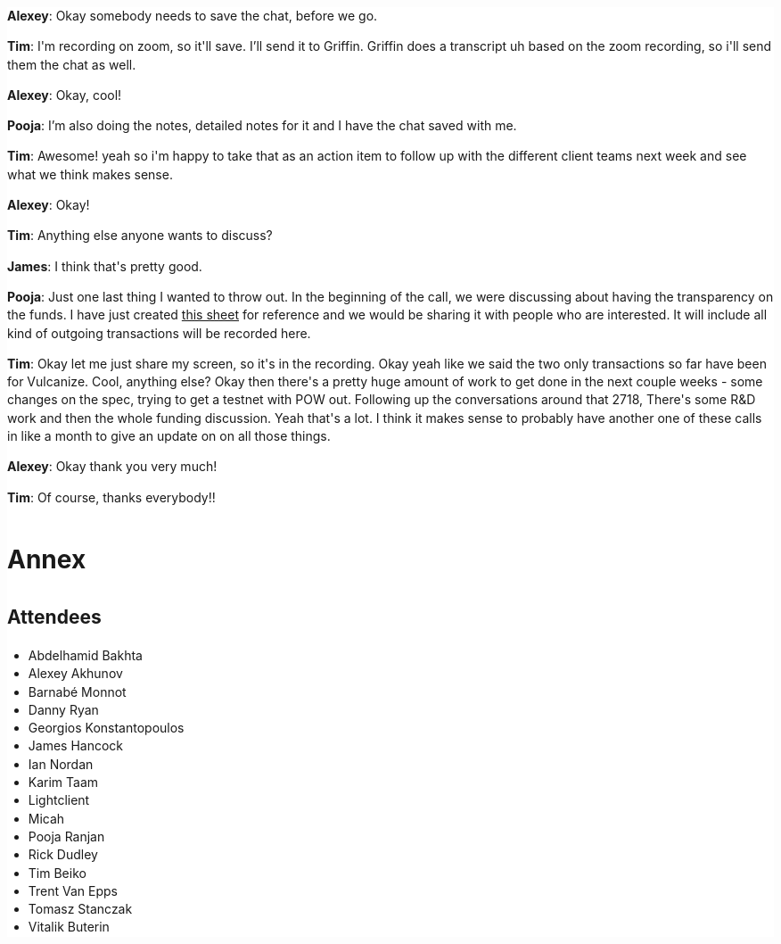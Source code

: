 **Alexey**:  Okay somebody needs to save the chat, before we go.

**Tim**:  I'm recording on zoom, so it'll save. I’ll send it to Griffin. Griffin does a transcript uh based on the zoom recording, so i'll send them the chat as well. 

**Alexey**: Okay, cool!

**Pooja**: I’m also doing the notes, detailed notes for it and I have the chat saved with me.

**Tim**:  Awesome! yeah so i'm happy to take that as an action item to follow up with the different client teams next week and see what we think makes sense.

**Alexey**:  Okay!

**Tim**: Anything else anyone wants to discuss?

**James**:  I think that's pretty good.

**Pooja**: Just one last thing I wanted to throw out. In the beginning of the call, we were discussing about having the transparency on the funds. I have just created [this sheet](https://docs.google.com/spreadsheets/d/1toow2aa-94n76dQ1VL_jlwGJmN14mjtpnFxYwemaBnE/edit) for reference and we would be sharing it with people who are interested. It will include all kind of outgoing transactions will be recorded here.

**Tim**:  Okay let me just share my screen,  so it's in the recording. Okay yeah like we said the two only transactions so far have been for Vulcanize. Cool, anything else?
Okay then there's a pretty huge amount of work to get done in the next couple weeks - some changes on the spec, trying to get a testnet with POW out. Following up the conversations around that 2718, There's some R&D work and then the whole funding discussion. Yeah that's a lot.  I think it makes sense to probably have another one of these calls in like a month to give an update on on all those things.

**Alexey**:  Okay thank you very much!

**Tim**: Of course, thanks everybody!!

# Annex
## Attendees

* Abdelhamid Bakhta
* Alexey Akhunov
* Barnabé Monnot
* Danny Ryan 
* Georgios Konstantopoulos
* James Hancock
* Ian Nordan
* Karim Taam
* Lightclient
* Micah
* Pooja Ranjan
* Rick Dudley
* Tim Beiko
* Trent Van Epps
* Tomasz Stanczak
* Vitalik Buterin 
